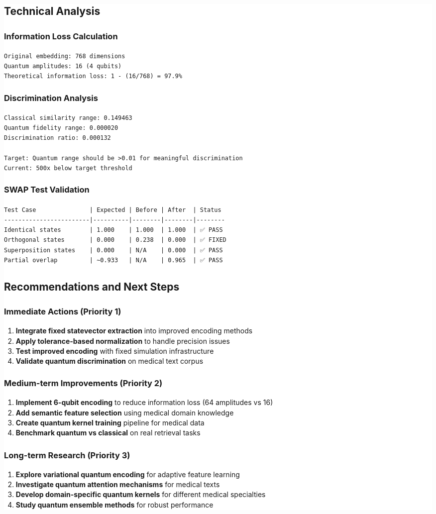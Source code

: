 ## Technical Analysis

### Information Loss Calculation
```
Original embedding: 768 dimensions
Quantum amplitudes: 16 (4 qubits)
Theoretical information loss: 1 - (16/768) = 97.9%
```

### Discrimination Analysis
```
Classical similarity range: 0.149463
Quantum fidelity range: 0.000020  
Discrimination ratio: 0.000132

Target: Quantum range should be >0.01 for meaningful discrimination
Current: 500x below target threshold
```

### SWAP Test Validation
```
Test Case               | Expected | Before | After  | Status
------------------------|----------|--------|--------|--------
Identical states        | 1.000    | 1.000  | 1.000  | ✅ PASS
Orthogonal states       | 0.000    | 0.238  | 0.000  | ✅ FIXED  
Superposition states    | 0.000    | N/A    | 0.000  | ✅ PASS
Partial overlap         | ~0.933   | N/A    | 0.965  | ✅ PASS
```

## Recommendations and Next Steps

### Immediate Actions (Priority 1)
1. **Integrate fixed statevector extraction** into improved encoding methods
2. **Apply tolerance-based normalization** to handle precision issues
3. **Test improved encoding** with fixed simulation infrastructure
4. **Validate quantum discrimination** on medical text corpus

### Medium-term Improvements (Priority 2)  
1. **Implement 6-qubit encoding** to reduce information loss (64 amplitudes vs 16)
2. **Add semantic feature selection** using medical domain knowledge
3. **Create quantum kernel training** pipeline for medical data
4. **Benchmark quantum vs classical** on real retrieval tasks

### Long-term Research (Priority 3)
1. **Explore variational quantum encoding** for adaptive feature learning
2. **Investigate quantum attention mechanisms** for medical texts
3. **Develop domain-specific quantum kernels** for different medical specialties
4. **Study quantum ensemble methods** for robust performance
